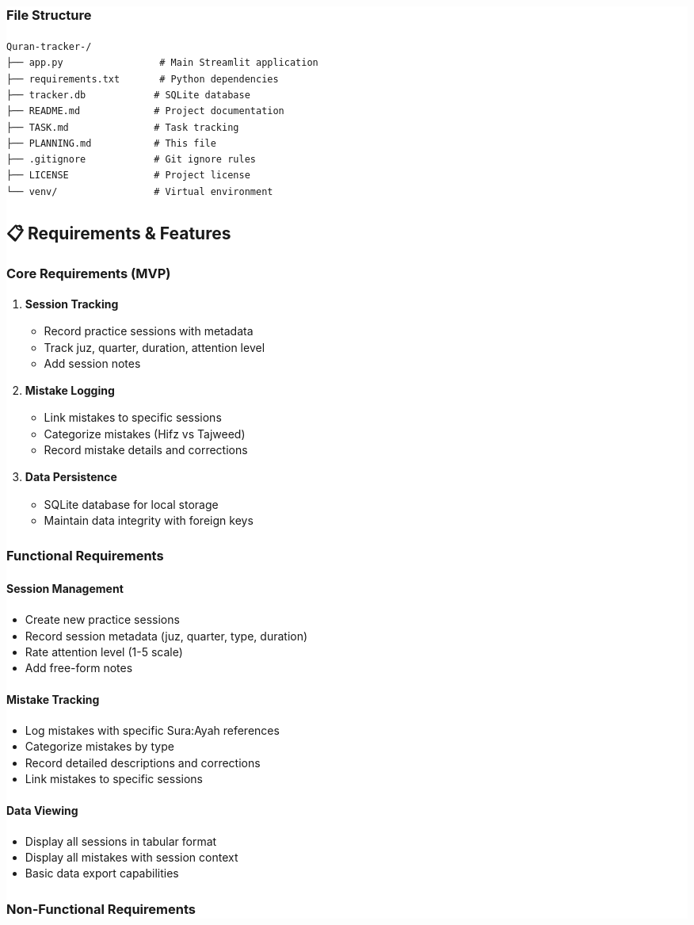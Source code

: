 ### File Structure
```
Quran-tracker-/
├── app.py                 # Main Streamlit application
├── requirements.txt       # Python dependencies
├── tracker.db            # SQLite database
├── README.md             # Project documentation
├── TASK.md               # Task tracking
├── PLANNING.md           # This file
├── .gitignore            # Git ignore rules
├── LICENSE               # Project license
└── venv/                 # Virtual environment
```

## 📋 Requirements & Features

### Core Requirements (MVP)
1. **Session Tracking**
   - Record practice sessions with metadata
   - Track juz, quarter, duration, attention level
   - Add session notes

2. **Mistake Logging**
   - Link mistakes to specific sessions
   - Categorize mistakes (Hifz vs Tajweed)
   - Record mistake details and corrections

3. **Data Persistence**
   - SQLite database for local storage
   - Maintain data integrity with foreign keys

### Functional Requirements

#### Session Management
- Create new practice sessions
- Record session metadata (juz, quarter, type, duration)
- Rate attention level (1-5 scale)
- Add free-form notes

#### Mistake Tracking
- Log mistakes with specific Sura:Ayah references
- Categorize mistakes by type
- Record detailed descriptions and corrections
- Link mistakes to specific sessions

#### Data Viewing
- Display all sessions in tabular format
- Display all mistakes with session context
- Basic data export capabilities

### Non-Functional Requirements
